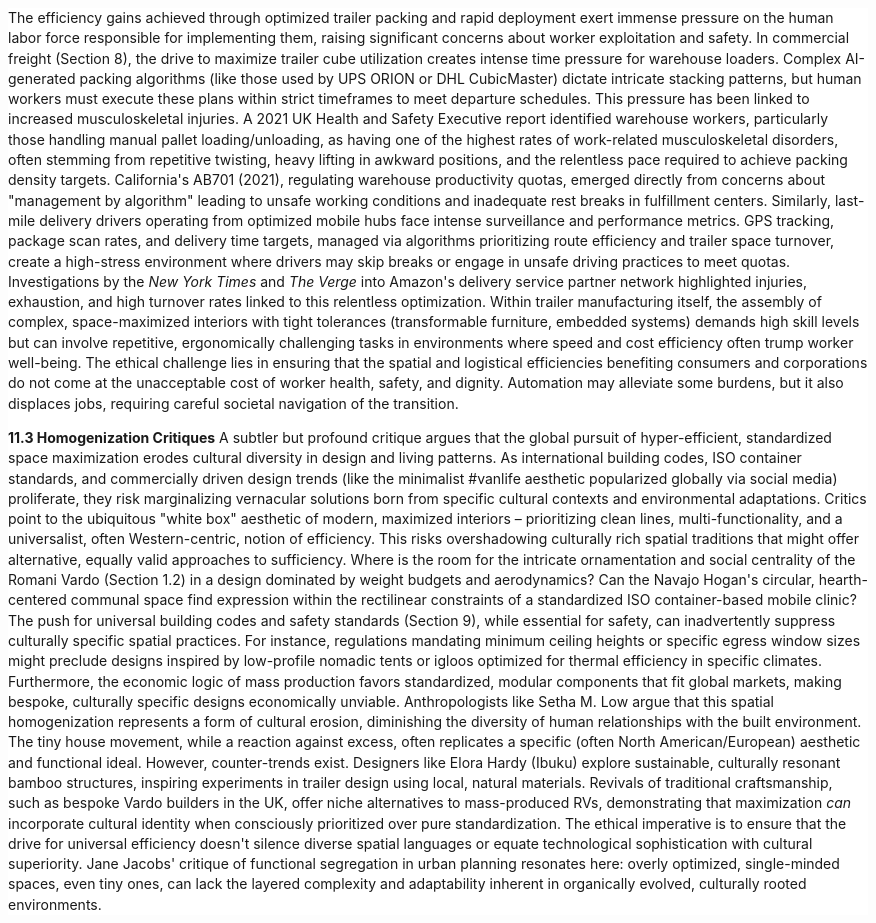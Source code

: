 The efficiency gains achieved through optimized trailer packing and rapid deployment exert immense pressure on the human labor force responsible for implementing them, raising significant concerns about worker exploitation and safety. In commercial freight (Section 8), the drive to maximize trailer cube utilization creates intense time pressure for warehouse loaders. Complex AI-generated packing algorithms (like those used by UPS ORION or DHL CubicMaster) dictate intricate stacking patterns, but human workers must execute these plans within strict timeframes to meet departure schedules. This pressure has been linked to increased musculoskeletal injuries. A 2021 UK Health and Safety Executive report identified warehouse workers, particularly those handling manual pallet loading/unloading, as having one of the highest rates of work-related musculoskeletal disorders, often stemming from repetitive twisting, heavy lifting in awkward positions, and the relentless pace required to achieve packing density targets. California's AB701 (2021), regulating warehouse productivity quotas, emerged directly from concerns about "management by algorithm" leading to unsafe working conditions and inadequate rest breaks in fulfillment centers. Similarly, last-mile delivery drivers operating from optimized mobile hubs face intense surveillance and performance metrics. GPS tracking, package scan rates, and delivery time targets, managed via algorithms prioritizing route efficiency and trailer space turnover, create a high-stress environment where drivers may skip breaks or engage in unsafe driving practices to meet quotas. Investigations by the *New York Times* and *The Verge* into Amazon's delivery service partner network highlighted injuries, exhaustion, and high turnover rates linked to this relentless optimization. Within trailer manufacturing itself, the assembly of complex, space-maximized interiors with tight tolerances (transformable furniture, embedded systems) demands high skill levels but can involve repetitive, ergonomically challenging tasks in environments where speed and cost efficiency often trump worker well-being. The ethical challenge lies in ensuring that the spatial and logistical efficiencies benefiting consumers and corporations do not come at the unacceptable cost of worker health, safety, and dignity. Automation may alleviate some burdens, but it also displaces jobs, requiring careful societal navigation of the transition.

**11.3 Homogenization Critiques**
A subtler but profound critique argues that the global pursuit of hyper-efficient, standardized space maximization erodes cultural diversity in design and living patterns. As international building codes, ISO container standards, and commercially driven design trends (like the minimalist #vanlife aesthetic popularized globally via social media) proliferate, they risk marginalizing vernacular solutions born from specific cultural contexts and environmental adaptations. Critics point to the ubiquitous "white box" aesthetic of modern, maximized interiors – prioritizing clean lines, multi-functionality, and a universalist, often Western-centric, notion of efficiency. This risks overshadowing culturally rich spatial traditions that might offer alternative, equally valid approaches to sufficiency. Where is the room for the intricate ornamentation and social centrality of the Romani Vardo (Section 1.2) in a design dominated by weight budgets and aerodynamics? Can the Navajo Hogan's circular, hearth-centered communal space find expression within the rectilinear constraints of a standardized ISO container-based mobile clinic? The push for universal building codes and safety standards (Section 9), while essential for safety, can inadvertently suppress culturally specific spatial practices. For instance, regulations mandating minimum ceiling heights or specific egress window sizes might preclude designs inspired by low-profile nomadic tents or igloos optimized for thermal efficiency in specific climates. Furthermore, the economic logic of mass production favors standardized, modular components that fit global markets, making bespoke, culturally specific designs economically unviable. Anthropologists like Setha M. Low argue that this spatial homogenization represents a form of cultural erosion, diminishing the diversity of human relationships with the built environment. The tiny house movement, while a reaction against excess, often replicates a specific (often North American/European) aesthetic and functional ideal. However, counter-trends exist. Designers like Elora Hardy (Ibuku) explore sustainable, culturally resonant bamboo structures, inspiring experiments in trailer design using local, natural materials. Revivals of traditional craftsmanship, such as bespoke Vardo builders in the UK, offer niche alternatives to mass-produced RVs, demonstrating that maximization *can* incorporate cultural identity when consciously prioritized over pure standardization. The ethical imperative is to ensure that the drive for universal efficiency doesn't silence diverse spatial languages or equate technological sophistication with cultural superiority. Jane Jacobs' critique of functional segregation in urban planning resonates here: overly optimized, single-minded spaces, even tiny ones, can lack the layered complexity and adaptability inherent in organically evolved, culturally rooted environments.
